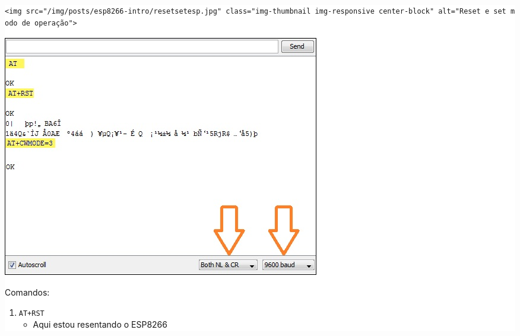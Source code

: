 	<img src="/img/posts/esp8266-intro/resetsetesp.jpg" class="img-thumbnail img-responsive center-block" alt="Reset e set modo de operação">
</a>
<a href="#_" class="lightbox" id="resetsetesp">
	<img src="/img/posts/esp8266-intro/resetsetesp.jpg" class="img-thumbnail" alt="Reset e set modo de operação">
</a>

Comandos:

1. `AT+RST`
	- Aqui estou resentando o ESP8266
		